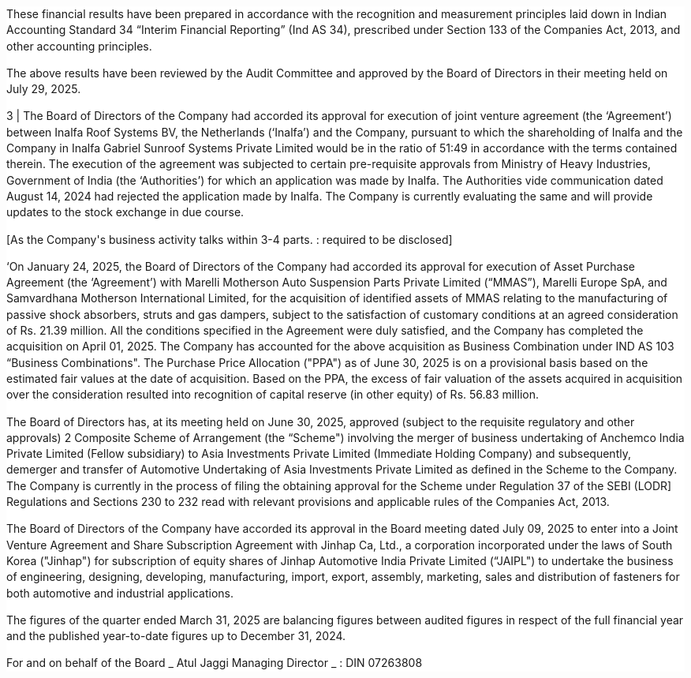 These financial results have been prepared in accordance with the recognition and measurement principles laid down in Indian Accounting Standard 34 “Interim Financial Reporting” (Ind AS 34),
prescribed under Section 133 of the Companies Act, 2013, and other accounting principles.

The above results have been reviewed by the Audit Committee and approved by the Board of Directors in their meeting held on July 29, 2025.

3 | The Board of Directors of the Company had accorded its approval for execution of joint venture agreement (the ‘Agreement’) between Inalfa Roof Systems BV, the Netherlands (‘Inalfa’) and the
Company, pursuant to which the shareholding of Inalfa and the Company in Inalfa Gabriel Sunroof Systems Private Limited would be in the ratio of 51:49 in accordance with the terms contained
therein. The execution of the agreement was subjected to certain pre-requisite approvals from Ministry of Heavy Industries, Government of India (the ‘Authorities’) for which an application was
made by Inalfa. The Authorities vide communication dated August 14, 2024 had rejected the application made by Inalfa. The Company is currently evaluating the same and will provide updates to
the stock exchange in due course.

[As the Company's business activity talks within 3-4 parts. : required to be disclosed]

‘On January 24, 2025, the Board of Directors of the Company had accorded its approval for execution of Asset Purchase Agreement (the ‘Agreement’) with Marelli Motherson Auto Suspension Parts
Private Limited (“MMAS”), Marelli Europe SpA, and Samvardhana Motherson International Limited, for the acquisition of identified assets of MMAS relating to the manufacturing of passive shock
absorbers, struts and gas dampers, subject to the satisfaction of customary conditions at an agreed consideration of Rs. 21.39 million. All the conditions specified in the Agreement were duly
satisfied, and the Company has completed the acquisition on April 01, 2025. The Company has accounted for the above acquisition as Business Combination under IND AS 103 “Business
Combinations". The Purchase Price Allocation ("PPA") as of June 30, 2025 is on a provisional basis based on the estimated fair values at the date of acquisition. Based on the PPA, the excess of
fair valuation of the assets acquired in acquisition over the consideration resulted into recognition of capital reserve (in other equity) of Rs. 56.83 million.

The Board of Directors has, at its meeting held on June 30, 2025, approved (subject to the requisite regulatory and other approvals) 2 Composite Scheme of Arrangement (the “Scheme") involving
the merger of business undertaking of Anchemco India Private Limited (Fellow subsidiary) to Asia Investments Private Limited (Immediate Holding Company) and subsequently, demerger and
transfer of Automotive Undertaking of Asia Investments Private Limited as defined in the Scheme to the Company. The Company is currently in the process of filing the obtaining approval for the
Scheme under Regulation 37 of the SEBI (LODR] Regulations and Sections 230 to 232 read with relevant provisions and applicable rules of the Companies Act, 2013.

The Board of Directors of the Company have accorded its approval in the Board meeting dated July 09, 2025 to enter into a Joint Venture Agreement and Share Subscription Agreement with Jinhap
Ca, Ltd., a corporation incorporated under the laws of South Korea ("Jinhap") for subscription of equity shares of Jinhap Automotive India Private Limited (“JAIPL") to undertake the business of
engineering, designing, developing, manufacturing, import, export, assembly, marketing, sales and distribution of fasteners for both automotive and industrial applications.

The figures of the quarter ended March 31, 2025 are balancing figures between audited figures in respect of the full financial year and the published year-to-date figures up to December 31,
2024.

For and on behalf of the Board
_ Atul Jaggi
Managing Director
_ : DIN 07263808
